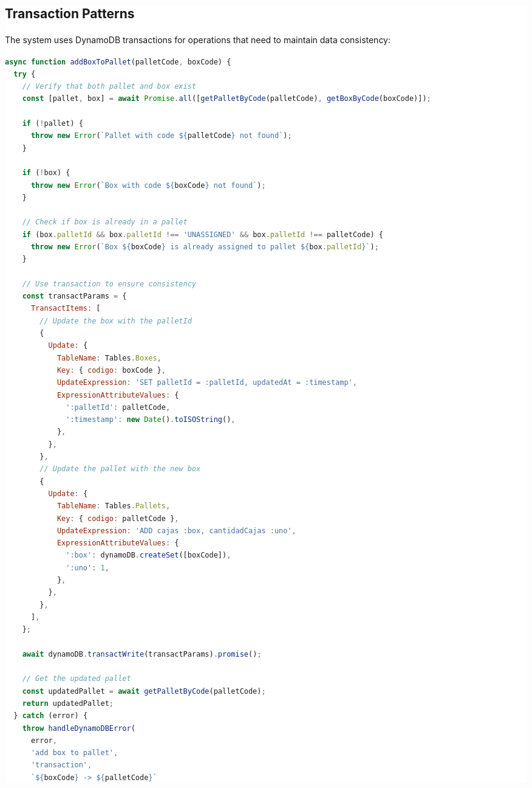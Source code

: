 ## Transaction Patterns

The system uses DynamoDB transactions for operations that need to maintain data consistency:

```javascript
async function addBoxToPallet(palletCode, boxCode) {
  try {
    // Verify that both pallet and box exist
    const [pallet, box] = await Promise.all([getPalletByCode(palletCode), getBoxByCode(boxCode)]);

    if (!pallet) {
      throw new Error(`Pallet with code ${palletCode} not found`);
    }

    if (!box) {
      throw new Error(`Box with code ${boxCode} not found`);
    }

    // Check if box is already in a pallet
    if (box.palletId && box.palletId !== 'UNASSIGNED' && box.palletId !== palletCode) {
      throw new Error(`Box ${boxCode} is already assigned to pallet ${box.palletId}`);
    }

    // Use transaction to ensure consistency
    const transactParams = {
      TransactItems: [
        // Update the box with the palletId
        {
          Update: {
            TableName: Tables.Boxes,
            Key: { codigo: boxCode },
            UpdateExpression: 'SET palletId = :palletId, updatedAt = :timestamp',
            ExpressionAttributeValues: {
              ':palletId': palletCode,
              ':timestamp': new Date().toISOString(),
            },
          },
        },
        // Update the pallet with the new box
        {
          Update: {
            TableName: Tables.Pallets,
            Key: { codigo: palletCode },
            UpdateExpression: 'ADD cajas :box, cantidadCajas :uno',
            ExpressionAttributeValues: {
              ':box': dynamoDB.createSet([boxCode]),
              ':uno': 1,
            },
          },
        },
      ],
    };

    await dynamoDB.transactWrite(transactParams).promise();

    // Get the updated pallet
    const updatedPallet = await getPalletByCode(palletCode);
    return updatedPallet;
  } catch (error) {
    throw handleDynamoDBError(
      error,
      'add box to pallet',
      'transaction',
      `${boxCode} -> ${palletCode}`
```